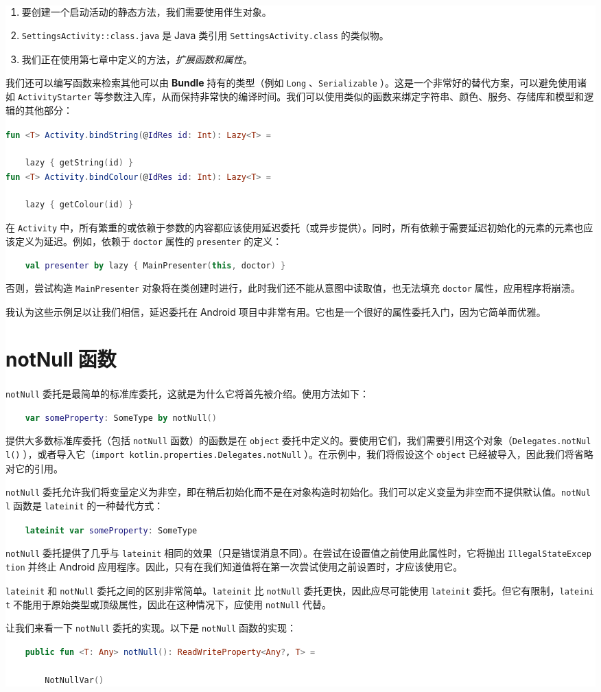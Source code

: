 1.  要创建一个启动活动的静态方法，我们需要使用伴生对象。

1.  `SettingsActivity::class.java` 是 Java 类引用 `SettingsActivity.class` 的类似物。

1.  我们正在使用第七章中定义的方法，*扩展函数和属性*。

我们还可以编写函数来检索其他可以由 **Bundle** 持有的类型（例如 `Long` 、`Serializable` ）。这是一个非常好的替代方案，可以避免使用诸如 `ActivityStarter` 等参数注入库，从而保持非常快的编译时间。我们可以使用类似的函数来绑定字符串、颜色、服务、存储库和模型和逻辑的其他部分：

```kt
fun <T> Activity.bindString(@IdRes id: Int): Lazy<T> = 

    lazy { getString(id) } 
fun <T> Activity.bindColour(@IdRes id: Int): Lazy<T> = 

    lazy { getColour(id) } 
```

在 `Activity` 中，所有繁重的或依赖于参数的内容都应该使用延迟委托（或异步提供）。同时，所有依赖于需要延迟初始化的元素的元素也应该定义为延迟。例如，依赖于 `doctor` 属性的 `presenter` 的定义：

```kt
    val presenter by lazy { MainPresenter(this, doctor) } 
```

否则，尝试构造 `MainPresenter` 对象将在类创建时进行，此时我们还不能从意图中读取值，也无法填充 `doctor` 属性，应用程序将崩溃。

我认为这些示例足以让我们相信，延迟委托在 Android 项目中非常有用。它也是一个很好的属性委托入门，因为它简单而优雅。

# notNull 函数

`notNull` 委托是最简单的标准库委托，这就是为什么它将首先被介绍。使用方法如下：

```kt
    var someProperty: SomeType by notNull()
```

提供大多数标准库委托（包括 `notNull` 函数）的函数是在 `object` 委托中定义的。要使用它们，我们需要引用这个对象（`Delegates.notNull()` ），或者导入它（`import kotlin.properties.Delegates.notNull` ）。在示例中，我们将假设这个 `object` 已经被导入，因此我们将省略对它的引用。

`notNull` 委托允许我们将变量定义为非空，即在稍后初始化而不是在对象构造时初始化。我们可以定义变量为非空而不提供默认值。`notNull` 函数是 `lateinit` 的一种替代方式：

```kt
    lateinit var someProperty: SomeType 
```

`notNull` 委托提供了几乎与 `lateinit` 相同的效果（只是错误消息不同）。在尝试在设置值之前使用此属性时，它将抛出 `IllegalStateException` 并终止 Android 应用程序。因此，只有在我们知道值将在第一次尝试使用之前设置时，才应该使用它。

`lateinit` 和 `notNull` 委托之间的区别非常简单。`lateinit` 比 `notNull` 委托更快，因此应尽可能使用 `lateinit` 委托。但它有限制，`lateinit` 不能用于原始类型或顶级属性，因此在这种情况下，应使用 `notNull` 代替。

让我们来看一下 `notNull` 委托的实现。以下是 `notNull` 函数的实现：

```kt
    public fun <T: Any> notNull(): ReadWriteProperty<Any?, T> =  

        NotNullVar() 
```
